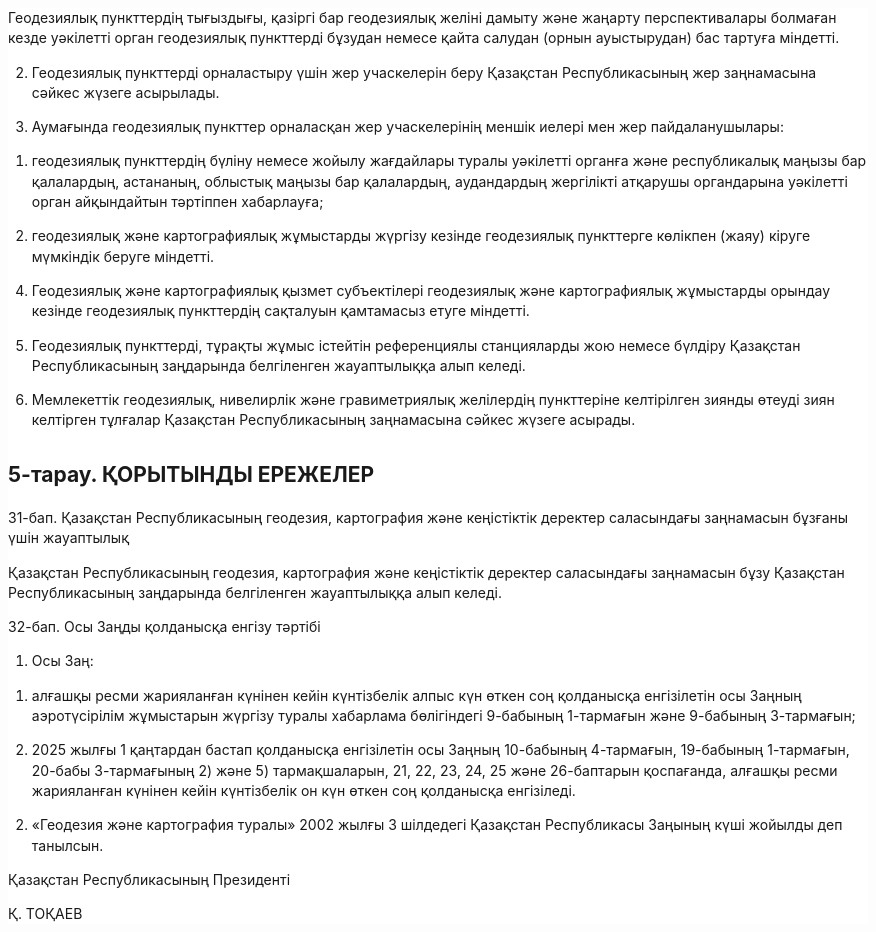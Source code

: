 Геодезиялық пункттердің тығыздығы, қазіргі бар геодезиялық желіні дамыту және жаңарту перспективалары болмаған кезде уәкілетті орган геодезиялық пункттерді бұзудан немесе қайта салудан (орнын ауыстырудан) бас тартуға міндетті.

2. Геодезиялық пункттерді орналастыру үшін жер учаскелерін беру Қазақстан Республикасының жер заңнамасына сәйкес жүзеге асырылады.

3. Аумағында геодезиялық пункттер орналасқан жер учаскелерінің меншік иелері мен жер пайдаланушылары:

1) геодезиялық пункттердің бүліну немесе жойылу жағдайлары туралы уәкілетті органға және республикалық маңызы бар қалалардың, астананың, облыстық маңызы бар қалалардың, аудандардың жергілікті атқарушы органдарына уәкілетті орган айқындайтын тәртіппен хабарлауға;

2) геодезиялық және картографиялық жұмыстарды жүргізу кезінде геодезиялық пункттерге көлікпен (жаяу) кіруге мүмкіндік беруге міндетті.

4. Геодезиялық және картографиялық қызмет субъектілері геодезиялық және картографиялық жұмыстарды орындау кезінде геодезиялық пункттердің сақталуын қамтамасыз етуге міндетті.

5. Геодезиялық пункттерді, тұрақты жұмыс істейтін референциялы станцияларды жою немесе бүлдіру Қазақстан Республикасының заңдарында белгіленген жауаптылыққа алып келеді.

6. Мемлекеттік геодезиялық, нивелирлік және гравиметриялық желілердің пункттеріне келтірілген зиянды өтеуді зиян келтірген тұлғалар Қазақстан Республикасының заңнамасына сәйкес жүзеге асырады.

## 5-тарау. ҚОРЫТЫНДЫ ЕРЕЖЕЛЕР

31-бап. Қазақстан Республикасының геодезия, картография және кеңістіктік деректер саласындағы заңнамасын бұзғаны үшін жауаптылық

Қазақстан Республикасының геодезия, картография және кеңістіктік деректер саласындағы заңнамасын бұзу Қазақстан Республикасының заңдарында белгіленген жауаптылыққа алып келеді.

32-бап. Осы Заңды қолданысқа енгізу тәртібі

1. Осы Заң: 

1) алғашқы ресми жарияланған күнінен кейін күнтізбелік алпыс күн өткен соң қолданысқа енгізілетін осы Заңның аэротүсірілім жұмыстарын жүргізу туралы хабарлама бөлігіндегі 9-бабының 1-тармағын және 9-бабының 3-тармағын;

2) 2025 жылғы 1 қаңтардан бастап қолданысқа енгізілетін осы Заңның 10-бабының 4-тармағын, 19-бабының 1-тармағын, 20-бабы 3-тармағының 2) және 5) тармақшаларын, 21, 22, 23, 24, 25 және 26-баптарын қоспағанда, алғашқы ресми жарияланған күнінен кейін күнтізбелік он күн өткен соң қолданысқа енгізіледі.

2. «Геодезия және картография туралы» 2002 жылғы 3 шілдедегі Қазақстан Республикасы Заңының күші жойылды деп танылсын.

Қазақстан Республикасының Президенті

Қ. ТОҚАЕВ

